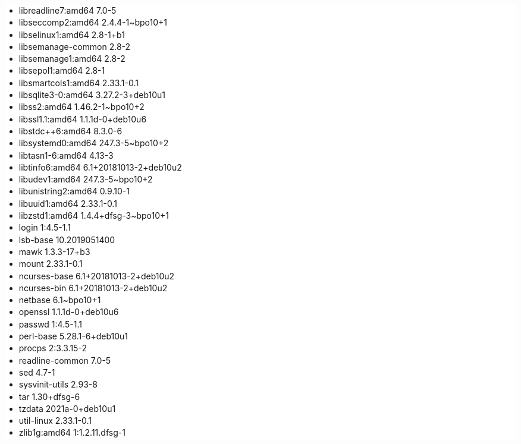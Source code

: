 * libreadline7:amd64	7.0-5
* libseccomp2:amd64	2.4.4-1~bpo10+1
* libselinux1:amd64	2.8-1+b1
* libsemanage-common	2.8-2
* libsemanage1:amd64	2.8-2
* libsepol1:amd64	2.8-1
* libsmartcols1:amd64	2.33.1-0.1
* libsqlite3-0:amd64	3.27.2-3+deb10u1
* libss2:amd64	1.46.2-1~bpo10+2
* libssl1.1:amd64	1.1.1d-0+deb10u6
* libstdc++6:amd64	8.3.0-6
* libsystemd0:amd64	247.3-5~bpo10+2
* libtasn1-6:amd64	4.13-3
* libtinfo6:amd64	6.1+20181013-2+deb10u2
* libudev1:amd64	247.3-5~bpo10+2
* libunistring2:amd64	0.9.10-1
* libuuid1:amd64	2.33.1-0.1
* libzstd1:amd64	1.4.4+dfsg-3~bpo10+1
* login	1:4.5-1.1
* lsb-base	10.2019051400
* mawk	1.3.3-17+b3
* mount	2.33.1-0.1
* ncurses-base	6.1+20181013-2+deb10u2
* ncurses-bin	6.1+20181013-2+deb10u2
* netbase	6.1~bpo10+1
* openssl	1.1.1d-0+deb10u6
* passwd	1:4.5-1.1
* perl-base	5.28.1-6+deb10u1
* procps	2:3.3.15-2
* readline-common	7.0-5
* sed	4.7-1
* sysvinit-utils	2.93-8
* tar	1.30+dfsg-6
* tzdata	2021a-0+deb10u1
* util-linux	2.33.1-0.1
* zlib1g:amd64	1:1.2.11.dfsg-1
